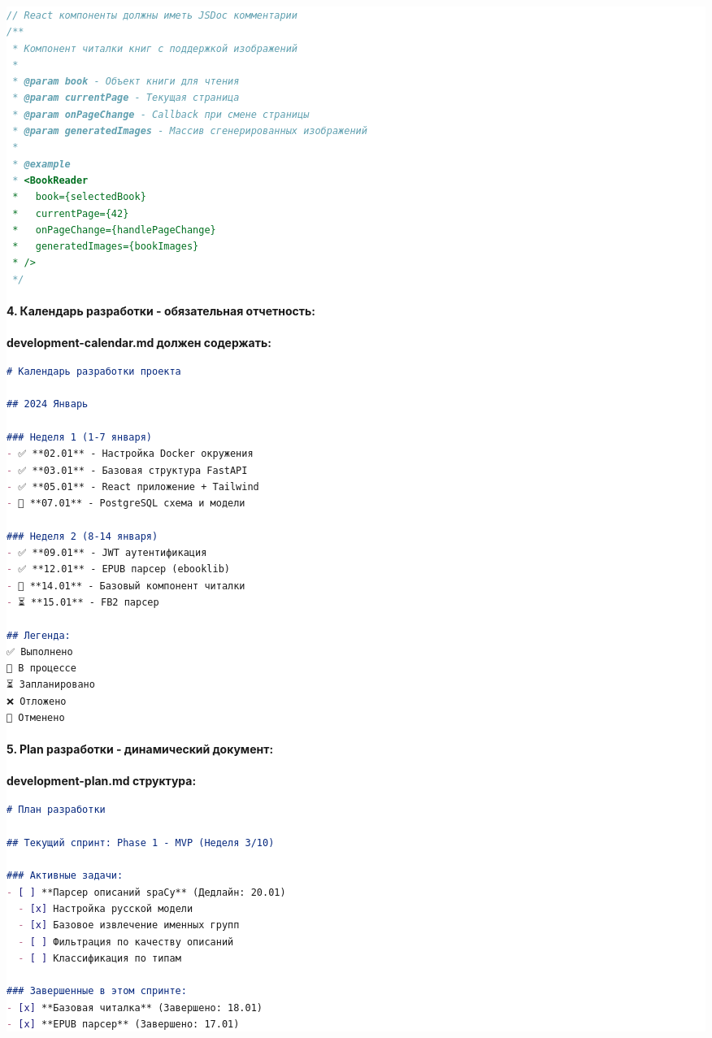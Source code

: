```typescript
// React компоненты должны иметь JSDoc комментарии
/**
 * Компонент читалки книг с поддержкой изображений
 * 
 * @param book - Объект книги для чтения
 * @param currentPage - Текущая страница 
 * @param onPageChange - Callback при смене страницы
 * @param generatedImages - Массив сгенерированных изображений
 * 
 * @example
 * <BookReader 
 *   book={selectedBook}
 *   currentPage={42}
 *   onPageChange={handlePageChange}
 *   generatedImages={bookImages}
 * />
 */
```

#### 4. Календарь разработки - обязательная отчетность:

**development-calendar.md должен содержать:**
```markdown
# Календарь разработки проекта

## 2024 Январь

### Неделя 1 (1-7 января)
- ✅ **02.01** - Настройка Docker окружения
- ✅ **03.01** - Базовая структура FastAPI  
- ✅ **05.01** - React приложение + Tailwind
- 🔄 **07.01** - PostgreSQL схема и модели

### Неделя 2 (8-14 января)  
- ✅ **09.01** - JWT аутентификация
- ✅ **12.01** - EPUB парсер (ebooklib)
- 🔄 **14.01** - Базовый компонент читалки
- ⏳ **15.01** - FB2 парсер

## Легенда:
✅ Выполнено  
🔄 В процессе
⏳ Запланировано  
❌ Отложено
🚫 Отменено
```

#### 5. Plan разработки - динамический документ:

**development-plan.md структура:**
```markdown  
# План разработки

## Текущий спринт: Phase 1 - MVP (Неделя 3/10)

### Активные задачи:
- [ ] **Парсер описаний spaCy** (Дедлайн: 20.01)
  - [x] Настройка русской модели
  - [x] Базовое извлечение именных групп  
  - [ ] Фильтрация по качеству описаний
  - [ ] Классификация по типам

### Завершенные в этом спринте:
- [x] **Базовая читалка** (Завершено: 18.01)
- [x] **EPUB парсер** (Завершено: 17.01)
```